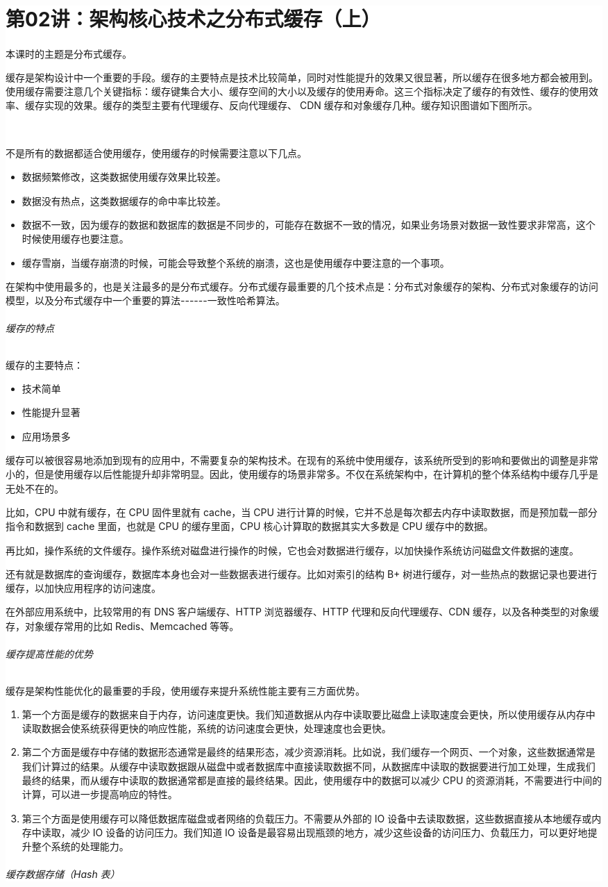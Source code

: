 # 第02讲：架构核心技术之分布式缓存（上）

本课时的主题是分布式缓存。

缓存是架构设计中一个重要的手段。缓存的主要特点是技术比较简单，同时对性能提升的效果又很显著，所以缓存在很多地方都会被用到。使用缓存需要注意几个关键指标：缓存键集合大小、缓存空间的大小以及缓存的使用寿命。这三个指标决定了缓存的有效性、缓存的使用效率、缓存实现的效果。缓存的类型主要有代理缓存、反向代理缓存、 CDN 缓存和对象缓存几种。缓存知识图谱如下图所示。


<Image alt="" src="http://s0.lgstatic.com/i/image2/M01/89/D7/CgotOV13Eh2AUjPjAAEIXLhmsGo317.png"/> 


不是所有的数据都适合使用缓存，使用缓存的时候需要注意以下几点。

* 数据频繁修改，这类数据使用缓存效果比较差。

* 数据没有热点，这类数据缓存的命中率比较差。

* 数据不一致，因为缓存的数据和数据库的数据是不同步的，可能存在数据不一致的情况，如果业务场景对数据一致性要求非常高，这个时候使用缓存也要注意。

* 缓存雪崩，当缓存崩溃的时候，可能会导致整个系统的崩溃，这也是使用缓存中要注意的一个事项。

在架构中使用最多的，也是关注最多的是分布式缓存。分布式缓存最重要的几个技术点是：分布式对象缓存的架构、分布式对象缓存的访问模型，以及分布式缓存中一个重要的算法------一致性哈希算法。

###### 缓存的特点

缓存的主要特点：

* 技术简单

* 性能提升显著

* 应用场景多

缓存可以被很容易地添加到现有的应用中，不需要复杂的架构技术。在现有的系统中使用缓存，该系统所受到的影响和要做出的调整是非常小的，但是使用缓存以后性能提升却非常明显。因此，使用缓存的场景非常多。不仅在系统架构中，在计算机的整个体系结构中缓存几乎是无处不在的。

比如，CPU 中就有缓存，在 CPU 固件里就有 cache，当 CPU 进行计算的时候，它并不总是每次都去内存中读取数据，而是预加载一部分指令和数据到 cache 里面，也就是 CPU 的缓存里面，CPU 核心计算取的数据其实大多数是 CPU 缓存中的数据。

再比如，操作系统的文件缓存。操作系统对磁盘进行操作的时候，它也会对数据进行缓存，以加快操作系统访问磁盘文件数据的速度。

还有就是数据库的查询缓存，数据库本身也会对一些数据表进行缓存。比如对索引的结构 B+ 树进行缓存，对一些热点的数据记录也要进行缓存，以加快应用程序的访问速度。

在外部应用系统中，比较常用的有 DNS 客户端缓存、HTTP 浏览器缓存、HTTP 代理和反向代理缓存、CDN 缓存，以及各种类型的对象缓存，对象缓存常用的比如 Redis、Memcached 等等。

###### 缓存提高性能的优势

缓存是架构性能优化的最重要的手段，使用缓存来提升系统性能主要有三方面优势。

1. 第一个方面是缓存的数据来自于内存，访问速度更快。我们知道数据从内存中读取要比磁盘上读取速度会更快，所以使用缓存从内存中读取数据会使系统获得更快的响应性能，系统的访问速度会更快，处理速度也会更快。

2. 第二个方面是缓存中存储的数据形态通常是最终的结果形态，减少资源消耗。比如说，我们缓存一个网页、一个对象，这些数据通常是我们计算过的结果。从缓存中读取数据跟从磁盘中或者数据库中直接读取数据不同，从数据库中读取的数据要进行加工处理，生成我们最终的结果，而从缓存中读取的数据通常都是直接的最终结果。因此，使用缓存中的数据可以减少 CPU 的资源消耗，不需要进行中间的计算，可以进一步提高响应的特性。

3. 第三个方面是使用缓存可以降低数据库磁盘或者网络的负载压力。不需要从外部的 IO 设备中去读取数据，这些数据直接从本地缓存或内存中读取，减少 IO 设备的访问压力。我们知道 IO 设备是最容易出现瓶颈的地方，减少这些设备的访问压力、负载压力，可以更好地提升整个系统的处理能力。

###### 缓存数据存储（Hash 表）
